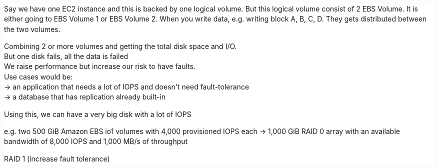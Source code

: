 Say we have one EC2 instance and this is backed by one logical volume. But this logical volume consist of 2 EBS Volume. It is either going to EBS Volume 1 or EBS Volume 2. When you write data, e.g. writing block A, B, C, D. They gets distributed between the two volumes.          

Combining 2 or more volumes and getting the total disk space and I/O.            
But one disk fails, all the data is failed             
We raise performance but increase our risk to have faults.               
Use cases would be:            
-> an application that needs a lot of IOPS and doesn't need fault-tolerance               
-> a database that has replication already built-in             

Using this, we can have a very big disk with a lot of IOPS                 

e.g. two 500 GiB Amazon EBS io1 volumes with 4,000 provisioned IOPS each -> 1,000 GiB RAID 0 array with an available bandwidth of 8,000 IOPS and 1,000 MB/s of throughput                 

RAID 1 (increase fault tolerance)                   
